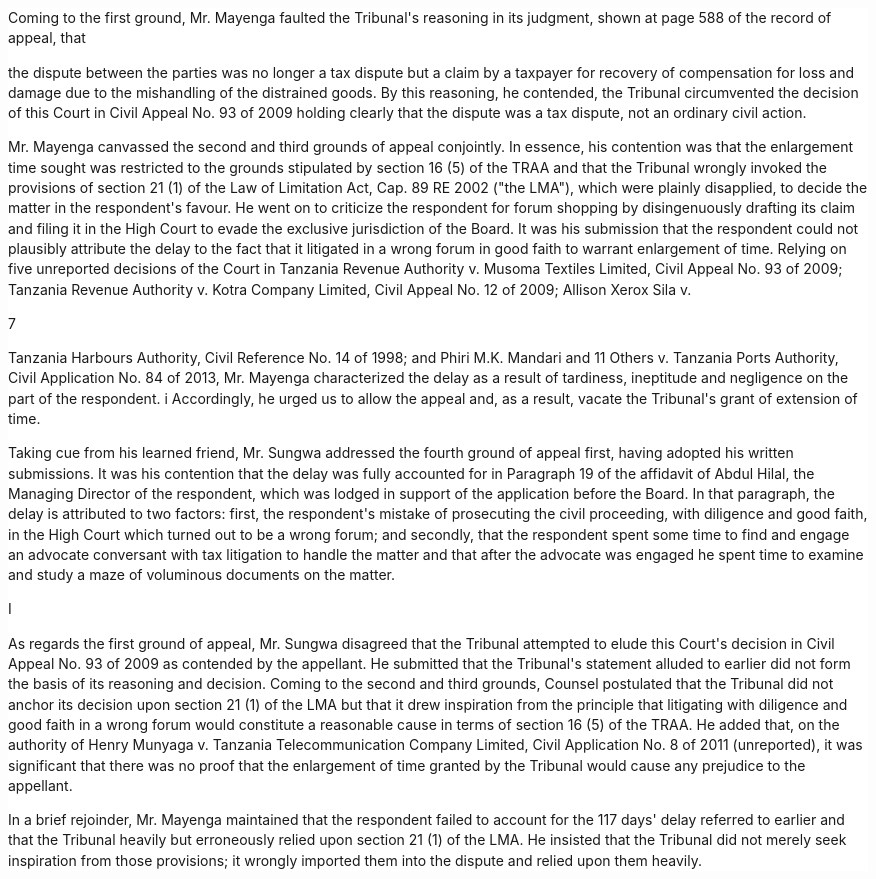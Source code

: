 Coming  to  the  first  ground, Mr. Mayenga  faulted  the  Tribunal's reasoning  in  its judgment,  shown at page 588 of the record of appeal, that

the dispute between the parties was no longer a tax dispute but a claim  by a  taxpayer for  recovery of compensation  for  loss  and  damage  due  to  the mishandling  of the distrained  goods.  By this  reasoning,  he  contended,  the Tribunal  circumvented  the  decision  of this  Court  in  Civil  Appeal  No.  93  of 2009 holding clearly that the dispute was a tax dispute, not an ordinary civil action.

Mr. Mayenga  canvassed  the  second  and  third  grounds  of  appeal conjointly. In essence, his contention was that the enlargement time sought was restricted to the grounds stipulated  by section  16 (5) of the TRAA and that  the  Tribunal  wrongly  invoked  the  provisions  of  section  21  (1)  of the Law  of  Limitation  Act,  Cap.  89  RE  2002  ("the  LMA"),  which  were  plainly disapplied,  to decide the  matter in the  respondent's favour.  He went on to criticize  the  respondent  for  forum  shopping  by  disingenuously  drafting  its claim and filing it in the High Court to evade the exclusive jurisdiction of the Board.  It  was  his  submission  that  the respondent  could not  plausibly attribute the delay to the fact that it litigated in a wrong forum in good faith to warrant enlargement of time.  Relying on five unreported decisions of the Court  in Tanzania  Revenue  Authority v.  Musoma  Textiles  Limited, Civil  Appeal  No.  93  of  2009; Tanzania  Revenue  Authority  v.  Kotra Company  Limited, Civil  Appeal  No.  12  of  2009; Allison  Xerox  Sila  v.

7

Tanzania Harbours Authority, Civil  Reference No.  14 of 1998; and Phiri M.K. Mandari  and  11  Others  v.  Tanzania  Ports  Authority, Civil Application No. 84 of 2013,  Mr.  Mayenga characterized the delay as a result of  tardiness,  ineptitude  and  negligence  on  the  part  of  the  respondent. i Accordingly,  he  urged  us to  allow  the  appeal  and,  as  a  result,  vacate  the Tribunal's grant of extension of time.

Taking cue from his learned friend,  Mr.  Sungwa addressed the fourth ground  of appeal  first,  having  adopted  his  written  submissions.  It was  his contention  that the  delay  was  fully  accounted  for  in  Paragraph  19  of the affidavit of Abdul  Hilal, the Managing Director of the respondent, which was lodged  in  support  of the  application  before  the  Board.  In  that  paragraph, the  delay  is  attributed  to  two  factors:  first,  the  respondent's  mistake  of prosecuting the civil  proceeding,  with diligence and good faith,  in the  High Court  which  turned  out  to  be  a  wrong  forum;  and  secondly,  that  the respondent  spent  some  time  to  find  and  engage  an  advocate  conversant with  tax  litigation  to  handle  the  matter  and  that  after  the  advocate  was engaged  he  spent  time  to  examine  and  study  a  maze  of  voluminous documents on the matter.

I

As regards the first ground of appeal,  Mr.  Sungwa disagreed that the Tribunal  attempted  to  elude this Court's decision  in  Civil  Appeal  No.  93  of 2009  as  contended  by  the  appellant. He  submitted  that  the  Tribunal's statement  alluded  to  earlier  did  not  form  the  basis  of  its  reasoning  and decision.  Coming to the second and third grounds,  Counsel  postulated that the Tribunal did  not anchor its decision  upon section 21  (1) of the LMA but that it drew  inspiration  from  the  principle that  litigating  with  diligence  and good faith  in  a  wrong  forum would  constitute a  reasonable cause in terms of section  16  (5)  of the TRAA.  He  added  that,  on  the  authority  of Henry Munyaga  v.  Tanzania  Telecommunication  Company  Limited, Civil Application  No. 8 of 2011  (unreported),  it was significant that there was no proof that  the  enlargement  of time  granted  by  the  Tribunal  would  cause any prejudice to the appellant.

In  a  brief  rejoinder,  Mr. Mayenga  maintained  that  the  respondent failed  to  account  for  the  117  days'  delay  referred  to  earlier  and  that  the Tribunal  heavily  but erroneously relied  upon  section  21  (1) of the  LMA.  He insisted that  the  Tribunal did not  merely  seek  inspiration  from  those provisions;  it wrongly imported them into the dispute and  relied  upon them heavily.

